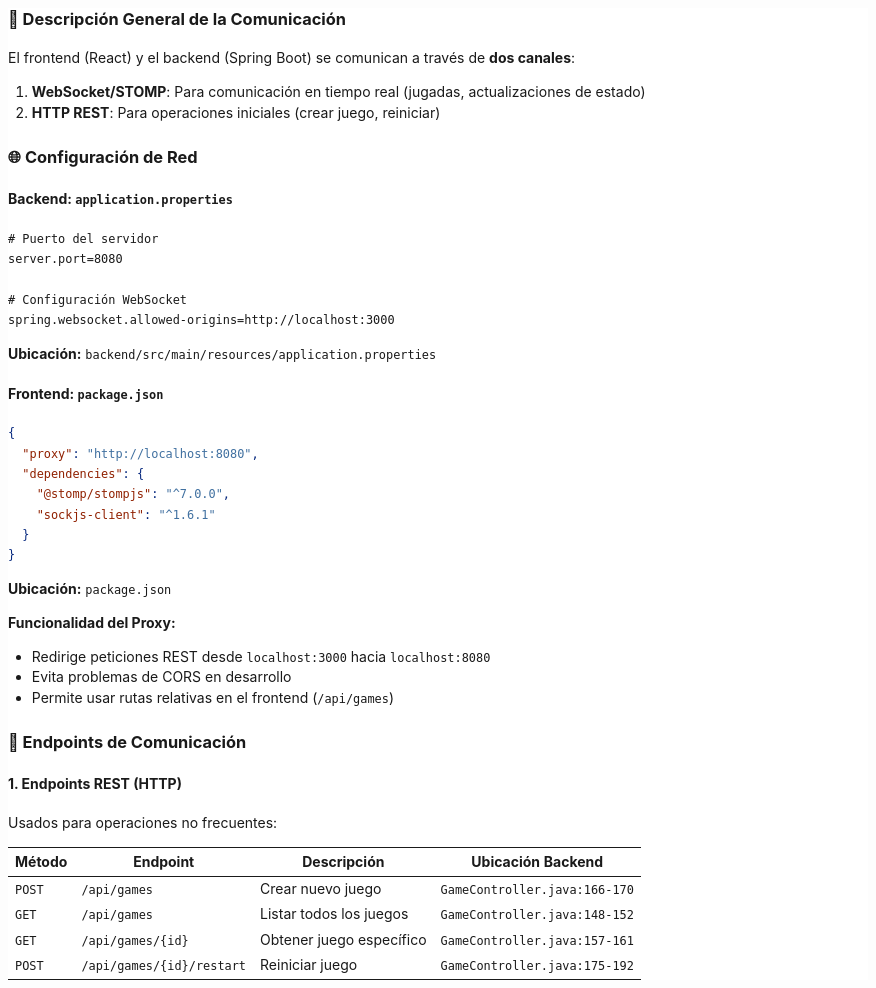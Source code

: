 ### 📡 Descripción General de la Comunicación

El frontend (React) y el backend (Spring Boot) se comunican a través de **dos canales**:

1. **WebSocket/STOMP**: Para comunicación en tiempo real (jugadas, actualizaciones de estado)
2. **HTTP REST**: Para operaciones iniciales (crear juego, reiniciar)

### 🌐 Configuración de Red

#### Backend: `application.properties`

```properties
# Puerto del servidor
server.port=8080

# Configuración WebSocket
spring.websocket.allowed-origins=http://localhost:3000
```

**Ubicación:** `backend/src/main/resources/application.properties`

#### Frontend: `package.json`

```json
{
  "proxy": "http://localhost:8080",
  "dependencies": {
    "@stomp/stompjs": "^7.0.0",
    "sockjs-client": "^1.6.1"
  }
}
```

**Ubicación:** `package.json`

**Funcionalidad del Proxy:**
- Redirige peticiones REST desde `localhost:3000` hacia `localhost:8080`
- Evita problemas de CORS en desarrollo
- Permite usar rutas relativas en el frontend (`/api/games`)

### 🔌 Endpoints de Comunicación

#### 1. **Endpoints REST (HTTP)**

Usados para operaciones no frecuentes:

| Método | Endpoint | Descripción | Ubicación Backend |
|--------|----------|-------------|-------------------|
| `POST` | `/api/games` | Crear nuevo juego | `GameController.java:166-170` |
| `GET` | `/api/games` | Listar todos los juegos | `GameController.java:148-152` |
| `GET` | `/api/games/{id}` | Obtener juego específico | `GameController.java:157-161` |
| `POST` | `/api/games/{id}/restart` | Reiniciar juego | `GameController.java:175-192` |
